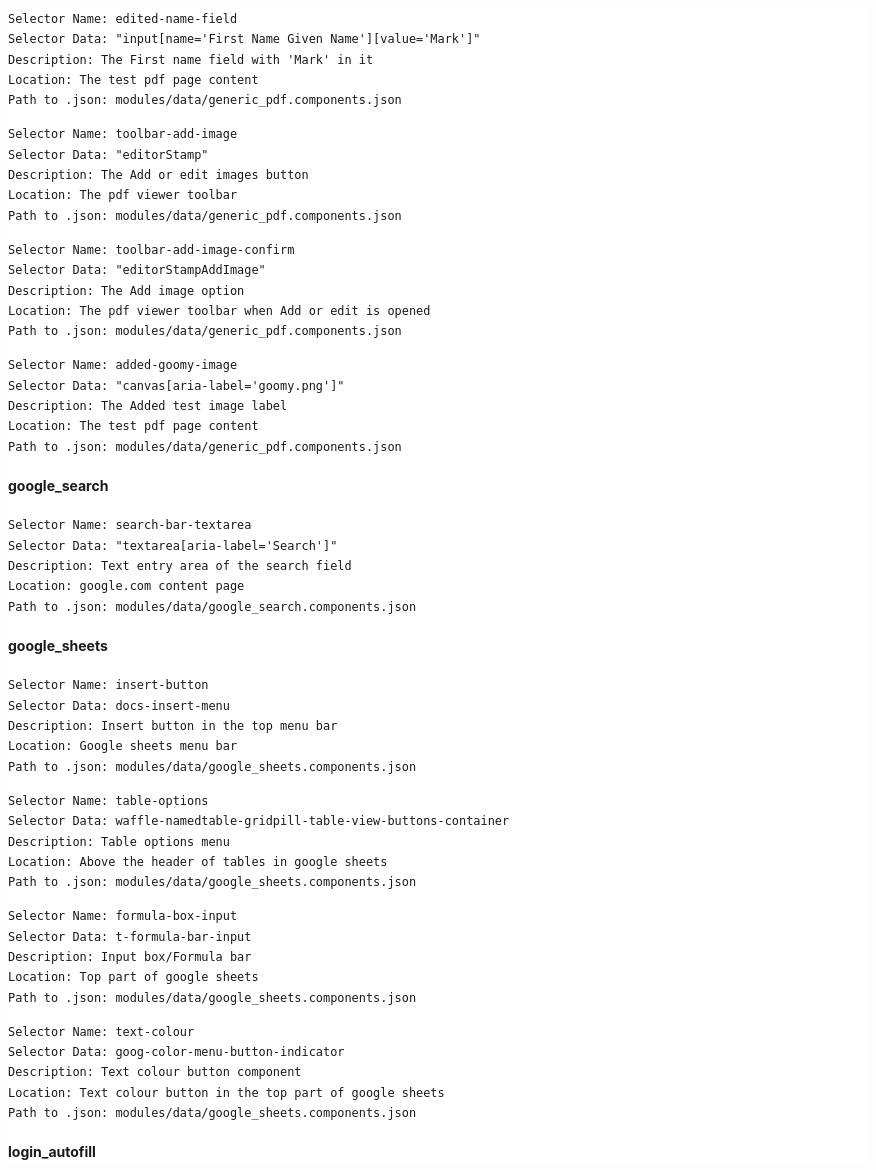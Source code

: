 ```
Selector Name: edited-name-field
Selector Data: "input[name='First Name Given Name'][value='Mark']"
Description: The First name field with 'Mark' in it
Location: The test pdf page content
Path to .json: modules/data/generic_pdf.components.json
```
```
Selector Name: toolbar-add-image
Selector Data: "editorStamp"
Description: The Add or edit images button
Location: The pdf viewer toolbar
Path to .json: modules/data/generic_pdf.components.json
```
```
Selector Name: toolbar-add-image-confirm
Selector Data: "editorStampAddImage"
Description: The Add image option
Location: The pdf viewer toolbar when Add or edit is opened
Path to .json: modules/data/generic_pdf.components.json
```
```
Selector Name: added-goomy-image
Selector Data: "canvas[aria-label='goomy.png']"
Description: The Added test image label
Location: The test pdf page content
Path to .json: modules/data/generic_pdf.components.json
```
#### google_search
```
Selector Name: search-bar-textarea
Selector Data: "textarea[aria-label='Search']"
Description: Text entry area of the search field
Location: google.com content page
Path to .json: modules/data/google_search.components.json
```
#### google_sheets
```
Selector Name: insert-button
Selector Data: docs-insert-menu
Description: Insert button in the top menu bar
Location: Google sheets menu bar
Path to .json: modules/data/google_sheets.components.json
```
```
Selector Name: table-options
Selector Data: waffle-namedtable-gridpill-table-view-buttons-container
Description: Table options menu
Location: Above the header of tables in google sheets
Path to .json: modules/data/google_sheets.components.json
```
```
Selector Name: formula-box-input
Selector Data: t-formula-bar-input
Description: Input box/Formula bar
Location: Top part of google sheets
Path to .json: modules/data/google_sheets.components.json
```
```
Selector Name: text-colour
Selector Data: goog-color-menu-button-indicator
Description: Text colour button component
Location: Text colour button in the top part of google sheets
Path to .json: modules/data/google_sheets.components.json
```
#### login_autofill